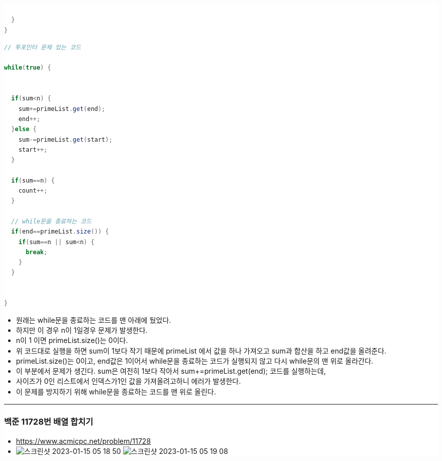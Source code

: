   ~~~java
  		
  	}
  }
  ~~~

  ~~~java
  // 투포인터 문제 있는 코드
  
  while(true) {
    
  
    if(sum<n) {
      sum+=primeList.get(end);
      end++;
    }else {
      sum-=primeList.get(start);
      start++;
    }
  
    if(sum==n) {
      count++;
    }
    
    // while문을 종료하는 코드
    if(end==primeList.size()) {
      if(sum==n || sum<n) {
        break;
      }
    }
    
  
  }
  
  
  ~~~

  + 원래는  while문을 종료하는 코드를 맨 아래에 뒀었다.
  + 하지만 이 경우 n이 1일경우 문제가 발생한다.
  + n이 1 이면 primeList.size()는 0이다.
  + 위 코드대로 실행을 하면 sum이 1보다 작기 때문에 primeList 에서 값을 하나 가져오고 sum과 합산을 하고 end값을 올려준다. 
  + primeList.size()는 0이고, end값은 1이어서 while문을 종료하는 코드가 실행되지 않고 다시 while문의 맨 위로 올라간다.
  + 이 부분에서 문제가 생긴다. sum은 여전히 1보다 작아서 sum+=primeList.get(end); 코드를 실행하는데,
  + 사이즈가 0인 리스트에서 인덱스가1인 값을 가져올려고하니 에러가 발생한다.
  + 이 문제를 방지하기 위해 while문을 종료하는 코드를 맨 위로 올린다.



---

### 백준 11728번 배열 합치기

+ https://www.acmicpc.net/problem/11728
+ <img width="874" alt="스크린샷 2023-01-15 05 18 50" src="https://user-images.githubusercontent.com/88477839/212494797-52145a6a-bca3-4079-ac26-f63ba159a468.png">
  <img width="883" alt="스크린샷 2023-01-15 05 19 08" src="https://user-images.githubusercontent.com/88477839/212494803-6e2e2d70-2038-49d2-9c4c-5dc6dade9d9c.png">
